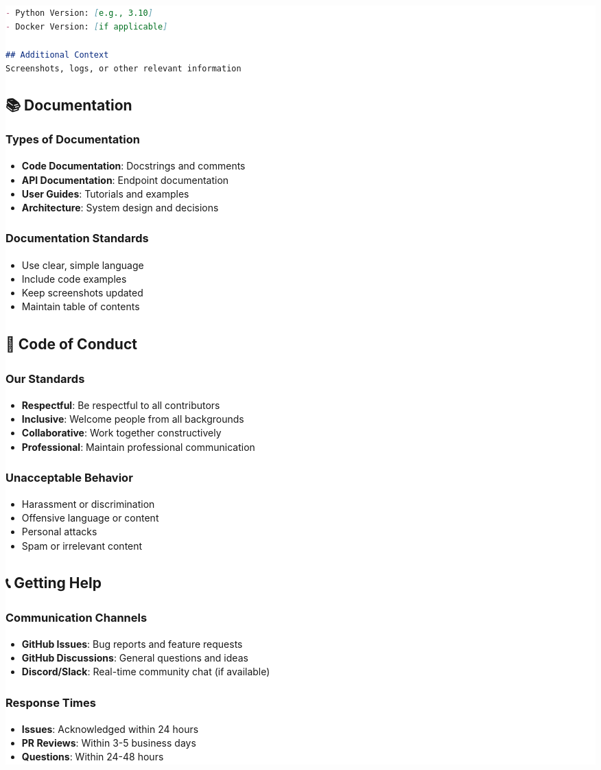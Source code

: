 ```markdown
- Python Version: [e.g., 3.10]
- Docker Version: [if applicable]

## Additional Context
Screenshots, logs, or other relevant information
```

## 📚 Documentation

### Types of Documentation
- **Code Documentation**: Docstrings and comments
- **API Documentation**: Endpoint documentation
- **User Guides**: Tutorials and examples
- **Architecture**: System design and decisions

### Documentation Standards
- Use clear, simple language
- Include code examples
- Keep screenshots updated
- Maintain table of contents

## 🤝 Code of Conduct

### Our Standards
- **Respectful**: Be respectful to all contributors
- **Inclusive**: Welcome people from all backgrounds
- **Collaborative**: Work together constructively
- **Professional**: Maintain professional communication

### Unacceptable Behavior
- Harassment or discrimination
- Offensive language or content
- Personal attacks
- Spam or irrelevant content

## 📞 Getting Help

### Communication Channels
- **GitHub Issues**: Bug reports and feature requests
- **GitHub Discussions**: General questions and ideas
- **Discord/Slack**: Real-time community chat (if available)

### Response Times
- **Issues**: Acknowledged within 24 hours
- **PR Reviews**: Within 3-5 business days
- **Questions**: Within 24-48 hours
